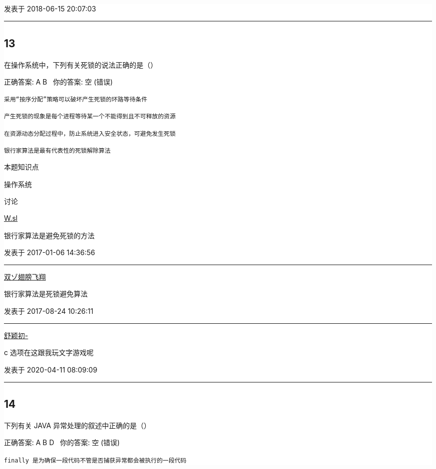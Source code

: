 发表于 2018-06-15 20:07:03

* * *

## 13

在操作系统中，下列有关死锁的说法正确的是（）

正确答案: A B   你的答案: 空 (错误)

```cpp
采用“按序分配”策略可以破坏产生死锁的环路等待条件
```

```cpp
产生死锁的现象是每个进程等待某一个不能得到且不可释放的资源
```

```cpp
在资源动态分配过程中，防止系统进入安全状态，可避免发生死锁
```

```cpp
银行家算法是最有代表性的死锁解除算法
```

本题知识点

操作系统

讨论

[W.sl](https://www.nowcoder.com/profile/428368)

银行家算法是避免死锁的方法

发表于 2017-01-06 14:36:56

* * *

[双ゾ翅膀飞翔](https://www.nowcoder.com/profile/6282567)

银行家算法是死锁避免算法

发表于 2017-08-24 10:26:11

* * *

[舒颖初-](https://www.nowcoder.com/profile/7215846)

c 选项在这跟我玩文字游戏呢

发表于 2020-04-11 08:09:09

* * *

## 14

下列有关 JAVA 异常处理的叙述中正确的是（）

正确答案: A B D   你的答案: 空 (错误)

```cpp
finally 是为确保一段代码不管是否捕获异常都会被执行的一段代码
```
